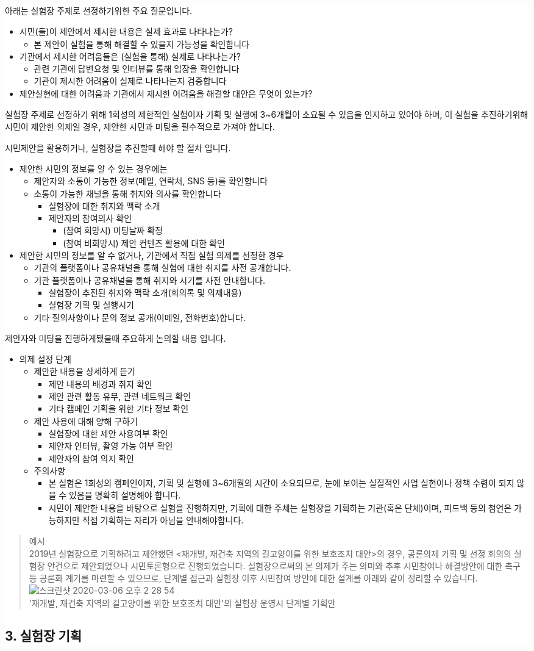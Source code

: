 아래는 실험장 주제로 선정하기위한 주요 질문입니다.

- 시민(들)이 제안에서 제시한 내용은 실제 효과로 나타나는가?
  - 본 제안이 실험을 통해 해결할 수 있을지 가능성을 확인합니다
- 기관에서 제시한 어려움들은 (실험을 통해) 실제로 나타나는가? 
  - 관련 기관에 답변요청 및 인터뷰를 통해 입장을 확인합니다
  - 기관이 제시한 어려움이 실제로 나타나는지 검증합니다  
- 제안실현에 대한 어려움과 기관에서 제시한 어려움을 해결할 대안은 무엇이 있는가?

실험장 주제로 선정하기 위해 1회성의 제한적인 실험이자 기획 및 실행에 3~6개월이 소요될 수 있음을 인지하고 있어야 하며, 이 실험을 추진하기위해 시민이 제안한 의제일 경우, 제안한 시민과 미팅을 필수적으로 가져야 합니다. 

시민제안을 활용하거나, 실험장을 추진할때 해야 할 절차 입니다.

- 제안한 시민의 정보를 알 수 있는 경우에는
  - 제안자와 소통이 가능한 정보(메일, 연락처, SNS 등)를 확인합니다
  - 소통이 가능한 채널을 통해 취지와 의사를 확인합니다
    - 실험장에 대한 취지와 맥락 소개
    - 제안자의 참여의사 확인
      - (참여 희망시) 미팅날짜 확정
      - (참여 비희망시) 제안 컨텐츠 활용에 대한 확인
- 제안한 시민의 정보를 알 수 없거나, 기관에서 직접 실험 의제를 선정한 경우
  - 기관의 플랫폼이나 공유채널을 통해 실험에 대한 취지를 사전 공개합니다.
  - 기관 플랫폼이나 공유채널을 통해 취지와 시기를 사전 안내합니다.
    - 실험장이 추진된 취지와 맥락 소개(회의록 및 의제내용)
    - 실험장 기획 및 실행시기
  - 기타 질의사항이나 문의 정보 공개(이메일, 전화번호)합니다.

제안자와 미팅을 진행하게됐을때 주요하게 논의할 내용 입니다.

- 의제 설정 단계
  - 제안한 내용을 상세하게 듣기
    - 제안 내용의 배경과 취지 확인
    - 제안 관련 활동 유무, 관련 네트워크 확인
    - 기타 캠페인 기획을 위한 기타 정보 확인
  - 제안 사용에 대해 양해 구하기
    - 실험장에 대한 제안 사용여부 확인
    - 제안자 인터뷰, 촬영 가능 여부 확인
    - 제안자의 참여 의지 확인
  - 주의사항
    - 본 실험은 1회성의 캠페인이자, 기획 및 실행에 3~6개월의 시간이 소요되므로, 눈에 보이는 실질적인 사업 실현이나 정책 수렴이 되지 않을 수 있음을 명확히 설명해야 합니다.
    - 시민이 제안한 내용을 바탕으로 실험을 진행하지만, 기획에 대한 주체는 실험장을 기획하는 기관(혹은 단체)이며, 피드백 등의 첨언은 가능하지만 직접 기획하는 자리가 아님을 안내해야합니다.

> 예시  
> 2019년 실험장으로 기획하려고 제안했던 <재개발, 재건축 지역의 길고양이를 위한 보호조치 대안>의 경우, 공론의제 기획 및 선정 회의의 실험장 안건으로 제안되었으나 시민토론형으로 진행되었습니다. 실험장으로써의 본 의제가 주는 의미와 추후 시민참여나 해결방안에 대한 촉구 등 공론화 계기를 마련할 수 있으므로, 단계별 접근과 실험장 이후 시민참여 방안에 대한 설계를 아래와 같이 정리할 수 있습니다.  
> <img width="617" alt="스크린샷 2020-03-06 오후 2 28 54" src="https://user-images.githubusercontent.com/58158305/76055418-ee01bf80-5fb6-11ea-9102-20bc26587495.png">  
> '재개발, 재건축 지역의 길고양이를 위한 보호조치 대안'의 실험장 운영시 단계별 기획안

## 3. 실험장 기획
